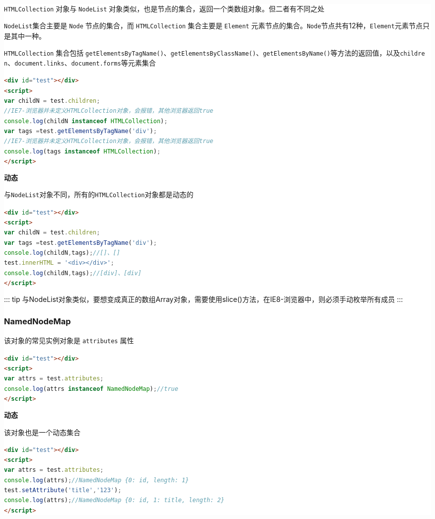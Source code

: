 `HTMLCollection` 对象与 `NodeList` 对象类似，也是节点的集合，返回一个类数组对象。但二者有不同之处

`NodeList`集合主要是 `Node` 节点的集合，而 `HTMLCollection` 集合主要是 `Element` 元素节点的集合。`Node`节点共有12种，`Element`元素节点只是其中一种。

`HTMLCollection` 集合包括 `getElementsByTagName()`、`getElementsByClassName()`、`getElementsByName()`等方法的返回值，以及`children`、`document.links`、`document.forms`等元素集合

```html
<div id="test"></div>
<script>
var childN = test.children;
//IE7-浏览器并未定义HTMLCollection对象，会报错，其他浏览器返回true
console.log(childN instanceof HTMLCollection);
var tags =test.getElementsByTagName('div');
//IE7-浏览器并未定义HTMLCollection对象，会报错，其他浏览器返回true
console.log(tags instanceof HTMLCollection);
</script>    
```

**动态**

与`NodeList`对象不同，所有的`HTMLCollection`对象都是动态的

```html
<div id="test"></div>
<script>
var childN = test.children;
var tags =test.getElementsByTagName('div');
console.log(childN,tags);//[]、[]
test.innerHTML = '<div></div>';
console.log(childN,tags);//[div]、[div]
</script>    
```

::: tip
与NodeList对象类似，要想变成真正的数组Array对象，需要使用slice()方法，在IE8-浏览器中，则必须手动枚举所有成员
:::


### NamedNodeMap

该对象的常见实例对象是 `attributes` 属性

```html
<div id="test"></div>
<script>
var attrs = test.attributes;
console.log(attrs instanceof NamedNodeMap);//true
</script>
```

**动态**

该对象也是一个动态集合

```html
<div id="test"></div>
<script>
var attrs = test.attributes;
console.log(attrs);//NamedNodeMap {0: id, length: 1}
test.setAttribute('title','123');
console.log(attrs);//NamedNodeMap {0: id, 1: title, length: 2}
</script>
```
